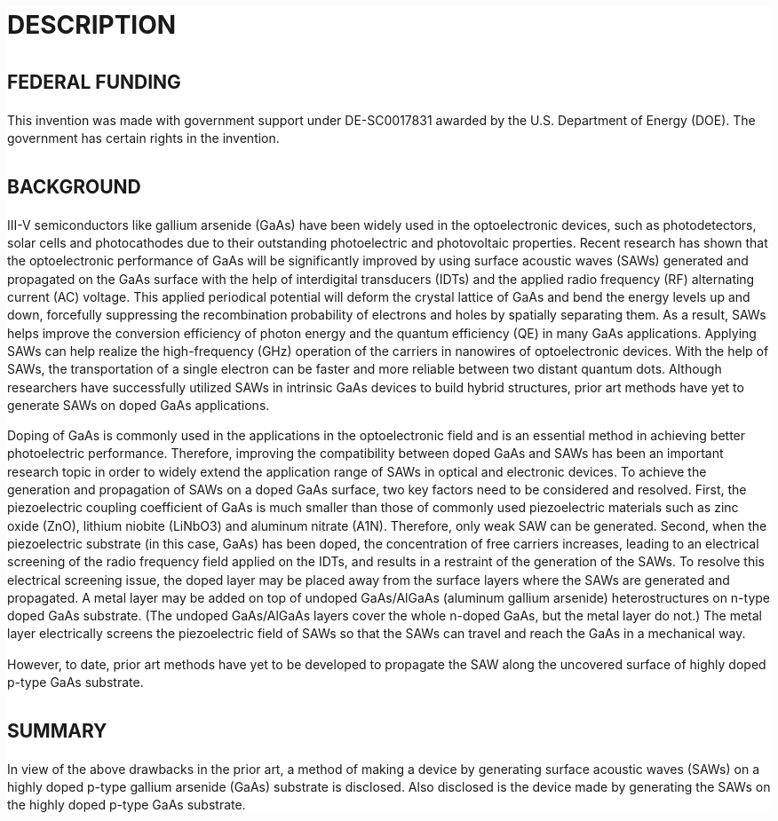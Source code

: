 # DESCRIPTION

## FEDERAL FUNDING

This invention was made with government support under DE-SC0017831 awarded by the U.S. Department of Energy (DOE). The government has certain rights in the invention.

## BACKGROUND

III-V semiconductors like gallium arsenide (GaAs) have been widely used in the optoelectronic devices, such as photodetectors, solar cells and photocathodes due to their outstanding photoelectric and photovoltaic properties. Recent research has shown that the optoelectronic performance of GaAs will be significantly improved by using surface acoustic waves (SAWs) generated and propagated on the GaAs surface with the help of interdigital transducers (IDTs) and the applied radio frequency (RF) alternating current (AC) voltage. This applied periodical potential will deform the crystal lattice of GaAs and bend the energy levels up and down, forcefully suppressing the recombination probability of electrons and holes by spatially separating them. As a result, SAWs helps improve the conversion efficiency of photon energy and the quantum efficiency (QE) in many GaAs applications. Applying SAWs can help realize the high-frequency (GHz) operation of the carriers in nanowires of optoelectronic devices. With the help of SAWs, the transportation of a single electron can be faster and more reliable between two distant quantum dots. Although researchers have successfully utilized SAWs in intrinsic GaAs devices to build hybrid structures, prior art methods have yet to generate SAWs on doped GaAs applications.

Doping of GaAs is commonly used in the applications in the optoelectronic field and is an essential method in achieving better photoelectric performance. Therefore, improving the compatibility between doped GaAs and SAWs has been an important research topic in order to widely extend the application range of SAWs in optical and electronic devices. To achieve the generation and propagation of SAWs on a doped GaAs surface, two key factors need to be considered and resolved. First, the piezoelectric coupling coefficient of GaAs is much smaller than those of commonly used piezoelectric materials such as zinc oxide (ZnO), lithium niobite (LiNbO3) and aluminum nitrate (A1N). Therefore, only weak SAW can be generated. Second, when the piezoelectric substrate (in this case, GaAs) has been doped, the concentration of free carriers increases, leading to an electrical screening of the radio frequency field applied on the IDTs, and results in a restraint of the generation of the SAWs. To resolve this electrical screening issue, the doped layer may be placed away from the surface layers where the SAWs are generated and propagated. A metal layer may be added on top of undoped GaAs/AlGaAs (aluminum gallium arsenide) heterostructures on n-type doped GaAs substrate. (The undoped GaAs/AlGaAs layers cover the whole n-doped GaAs, but the metal layer do not.) The metal layer electrically screens the piezoelectric field of SAWs so that the SAWs can travel and reach the GaAs in a mechanical way.

However, to date, prior art methods have yet to be developed to propagate the SAW along the uncovered surface of highly doped p-type GaAs substrate.

## SUMMARY

In view of the above drawbacks in the prior art, a method of making a device by generating surface acoustic waves (SAWs) on a highly doped p-type gallium arsenide (GaAs) substrate is disclosed. Also disclosed is the device made by generating the SAWs on the highly doped p-type GaAs substrate.
